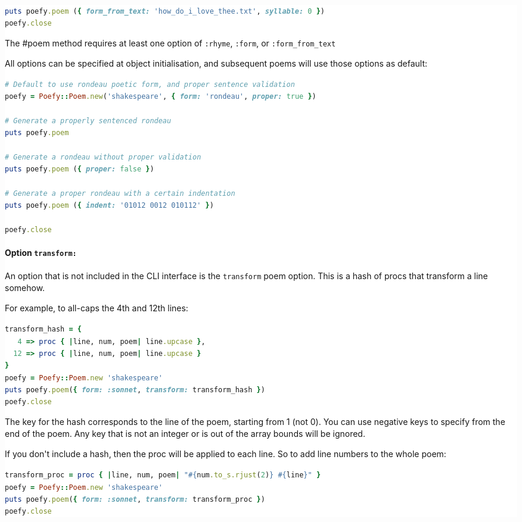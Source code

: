 ```ruby
puts poefy.poem ({ form_from_text: 'how_do_i_love_thee.txt', syllable: 0 })
poefy.close
```

The #poem method requires at least one option of `:rhyme`, `:form`, or `:form_from_text`

All options can be specified at object initialisation, and subsequent poems will use those options as default:

```ruby
# Default to use rondeau poetic form, and proper sentence validation
poefy = Poefy::Poem.new('shakespeare', { form: 'rondeau', proper: true })

# Generate a properly sentenced rondeau
puts poefy.poem

# Generate a rondeau without proper validation
puts poefy.poem ({ proper: false })

# Generate a proper rondeau with a certain indentation
puts poefy.poem ({ indent: '01012 0012 010112' })

poefy.close
```


#### Option `transform:`

An option that is not included in the CLI interface is the `transform` poem option. This is a hash of procs that transform a line somehow.

For example, to all-caps the 4th and 12th lines:

```ruby
transform_hash = {
   4 => proc { |line, num, poem| line.upcase },
  12 => proc { |line, num, poem| line.upcase }
}
poefy = Poefy::Poem.new 'shakespeare'
puts poefy.poem({ form: :sonnet, transform: transform_hash })
poefy.close
```

The key for the hash corresponds to the line of the poem, starting from 1 (not 0). You can use negative keys to specify from the end of the poem. Any key that is not an integer or is out of the array bounds will be ignored.

If you don't include a hash, then the proc will be applied to each line. So to add line numbers to the whole poem:

```ruby
transform_proc = proc { |line, num, poem| "#{num.to_s.rjust(2)} #{line}" }
poefy = Poefy::Poem.new 'shakespeare'
puts poefy.poem({ form: :sonnet, transform: transform_proc })
poefy.close
```
